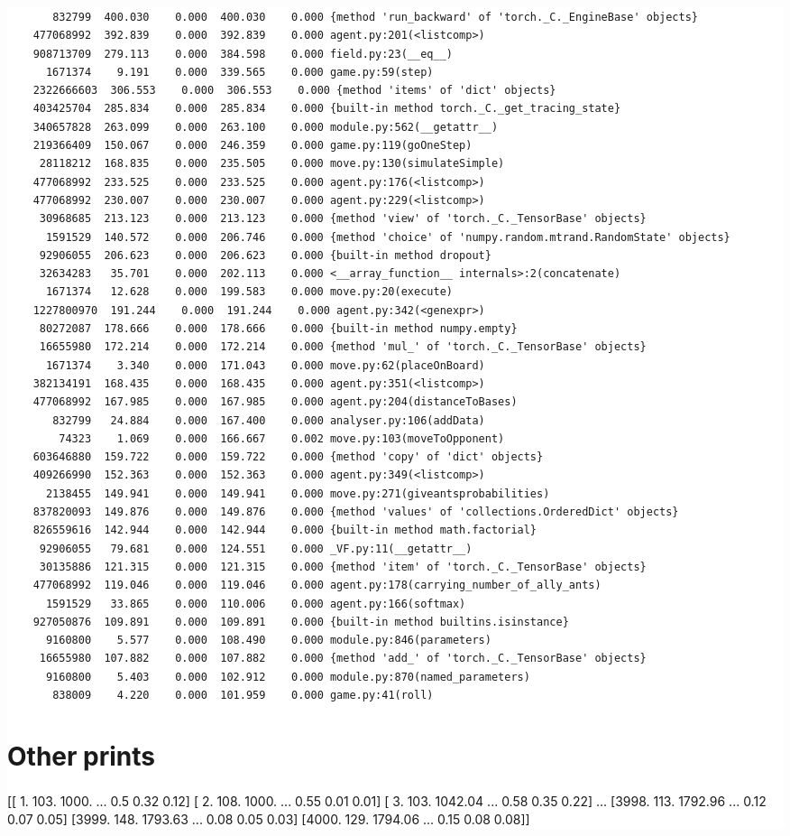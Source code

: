            832799  400.030    0.000  400.030    0.000 {method 'run_backward' of 'torch._C._EngineBase' objects}
        477068992  392.839    0.000  392.839    0.000 agent.py:201(<listcomp>)
        908713709  279.113    0.000  384.598    0.000 field.py:23(__eq__)
          1671374    9.191    0.000  339.565    0.000 game.py:59(step)
        2322666603  306.553    0.000  306.553    0.000 {method 'items' of 'dict' objects}
        403425704  285.834    0.000  285.834    0.000 {built-in method torch._C._get_tracing_state}
        340657828  263.099    0.000  263.100    0.000 module.py:562(__getattr__)
        219366409  150.067    0.000  246.359    0.000 game.py:119(goOneStep)
         28118212  168.835    0.000  235.505    0.000 move.py:130(simulateSimple)
        477068992  233.525    0.000  233.525    0.000 agent.py:176(<listcomp>)
        477068992  230.007    0.000  230.007    0.000 agent.py:229(<listcomp>)
         30968685  213.123    0.000  213.123    0.000 {method 'view' of 'torch._C._TensorBase' objects}
          1591529  140.572    0.000  206.746    0.000 {method 'choice' of 'numpy.random.mtrand.RandomState' objects}
         92906055  206.623    0.000  206.623    0.000 {built-in method dropout}
         32634283   35.701    0.000  202.113    0.000 <__array_function__ internals>:2(concatenate)
          1671374   12.628    0.000  199.583    0.000 move.py:20(execute)
        1227800970  191.244    0.000  191.244    0.000 agent.py:342(<genexpr>)
         80272087  178.666    0.000  178.666    0.000 {built-in method numpy.empty}
         16655980  172.214    0.000  172.214    0.000 {method 'mul_' of 'torch._C._TensorBase' objects}
          1671374    3.340    0.000  171.043    0.000 move.py:62(placeOnBoard)
        382134191  168.435    0.000  168.435    0.000 agent.py:351(<listcomp>)
        477068992  167.985    0.000  167.985    0.000 agent.py:204(distanceToBases)
           832799   24.884    0.000  167.400    0.000 analyser.py:106(addData)
            74323    1.069    0.000  166.667    0.002 move.py:103(moveToOpponent)
        603646880  159.722    0.000  159.722    0.000 {method 'copy' of 'dict' objects}
        409266990  152.363    0.000  152.363    0.000 agent.py:349(<listcomp>)
          2138455  149.941    0.000  149.941    0.000 move.py:271(giveantsprobabilities)
        837820093  149.876    0.000  149.876    0.000 {method 'values' of 'collections.OrderedDict' objects}
        826559616  142.944    0.000  142.944    0.000 {built-in method math.factorial}
         92906055   79.681    0.000  124.551    0.000 _VF.py:11(__getattr__)
         30135886  121.315    0.000  121.315    0.000 {method 'item' of 'torch._C._TensorBase' objects}
        477068992  119.046    0.000  119.046    0.000 agent.py:178(carrying_number_of_ally_ants)
          1591529   33.865    0.000  110.006    0.000 agent.py:166(softmax)
        927050876  109.891    0.000  109.891    0.000 {built-in method builtins.isinstance}
          9160800    5.577    0.000  108.490    0.000 module.py:846(parameters)
         16655980  107.882    0.000  107.882    0.000 {method 'add_' of 'torch._C._TensorBase' objects}
          9160800    5.403    0.000  102.912    0.000 module.py:870(named_parameters)
           838009    4.220    0.000  101.959    0.000 game.py:41(roll)


# Other prints

[[   1.    103.   1000.   ...    0.5     0.32    0.12]
 [   2.    108.   1000.   ...    0.55    0.01    0.01]
 [   3.    103.   1042.04 ...    0.58    0.35    0.22]
 ...
 [3998.    113.   1792.96 ...    0.12    0.07    0.05]
 [3999.    148.   1793.63 ...    0.08    0.05    0.03]
 [4000.    129.   1794.06 ...    0.15    0.08    0.08]]
